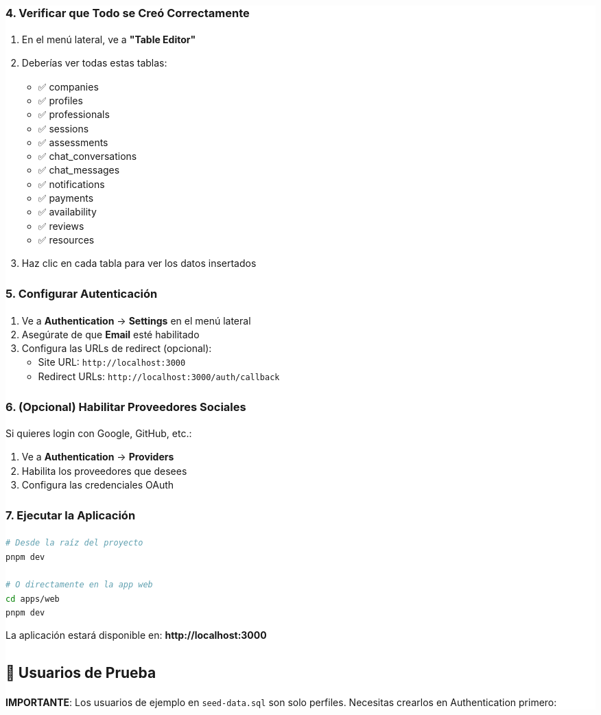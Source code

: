 ### 4. Verificar que Todo se Creó Correctamente

1. En el menú lateral, ve a **"Table Editor"**
2. Deberías ver todas estas tablas:

   - ✅ companies
   - ✅ profiles
   - ✅ professionals
   - ✅ sessions
   - ✅ assessments
   - ✅ chat_conversations
   - ✅ chat_messages
   - ✅ notifications
   - ✅ payments
   - ✅ availability
   - ✅ reviews
   - ✅ resources

3. Haz clic en cada tabla para ver los datos insertados

### 5. Configurar Autenticación

1. Ve a **Authentication** → **Settings** en el menú lateral
2. Asegúrate de que **Email** esté habilitado
3. Configura las URLs de redirect (opcional):
   - Site URL: `http://localhost:3000`
   - Redirect URLs: `http://localhost:3000/auth/callback`

### 6. (Opcional) Habilitar Proveedores Sociales

Si quieres login con Google, GitHub, etc.:

1. Ve a **Authentication** → **Providers**
2. Habilita los proveedores que desees
3. Configura las credenciales OAuth

### 7. Ejecutar la Aplicación

```bash
# Desde la raíz del proyecto
pnpm dev

# O directamente en la app web
cd apps/web
pnpm dev
```

La aplicación estará disponible en: **http://localhost:3000**

## 🔐 Usuarios de Prueba

**IMPORTANTE**: Los usuarios de ejemplo en `seed-data.sql` son solo perfiles. Necesitas crearlos en Authentication primero:
